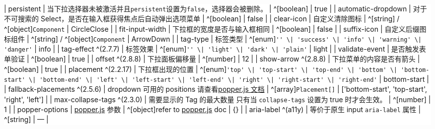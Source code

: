| persistent                      | 当下拉选择器未被激活并且`persistent`设置为`false`，选择器会被删除。                                                                | ^[boolean]                                                                                                                                                                             | true                                           |
| automatic-dropdown              | 对于不可搜索的 Select，是否在输入框获得焦点后自动弹出选项菜单                                                                         | ^[boolean]                                                                                                                                                                             | false                                          |
| clear-icon                      | 自定义清除图标                                                                                                    | ^[string] / ^[object]`Component`                                                                                                                                                       | CircleClose                                    |
| fit-input-width                 | 下拉框的宽度是否与输入框相同                                                                                             | ^[boolean]                                                                                                                                                                             | false                                          |
| suffix-icon                     | 自定义后缀图标组件                                                                                                  | ^[string] / ^[object]`Component`                                                                                                                                                       | ArrowDown                                      |
| tag-type                        | 标签类型                                                                                                       | ^[enum]`'' \| 'success' \| 'info' \| 'warning' \| 'danger'`                                                                                                                        | info                                           |
| tag-effect ^(2.7.7)             | 标签效果                                                                                                       | ^[enum]`'' \| 'light' \| 'dark' \| 'plain'`                                                                                                                                         | light                                          |
| validate-event                  | 是否触发表单验证                                                                                                   | ^[boolean]                                                                                                                                                                             | true                                           |
| offset ^(2.8.8)                 | 下拉面板偏移量                                                                                                    | ^[number]                                                                                                                                                                              | 12                                             |
| show-arrow ^(2.8.8)             | 下拉菜单的内容是否有箭头                                                                                               | ^[boolean]                                                                                                                                                                             | true                                           |
| placement ^(2.2.17)             | 下拉框出现的位置                                                                                                   | ^[enum]`'top' \| 'top-start' \| 'top-end' \| 'bottom' \| 'bottom-start' \| 'bottom-end' \| 'left' \| 'left-start' \| 'left-end' \| 'right' \| 'right-start' \| 'right-end'` | bottom-start                                   |
| fallback-placements ^(2.5.6)    | dropdown 可用的 positions 请查看[popper.js 文档](https://popper.js.org/docs/v2/modifiers/flip/#fallbackplacements) | ^[array]`Placement[]`                                                                                                                                                                  | ['bottom-start', 'top-start', 'right', 'left'] |
| max-collapse-tags ^(2.3.0)      | 需要显示的 Tag 的最大数量 只有当 `collapse-tags` 设置为 true 时才会生效。                                                        | ^[number]                                                                                                                                                                              | 1                                              |
| popper-options                  | [popper.js](https://popper.js.org/docs/v2/) 参数                                                             | ^[object]refer to [popper.js](https://popper.js.org/docs/v2/) doc                                                                                                                      | {}                                             |
| aria-label ^(a11y)              | 等价于原生 input `aria-label` 属性                                                                                | ^[string]                                                                                                                                                                              | —                                              |